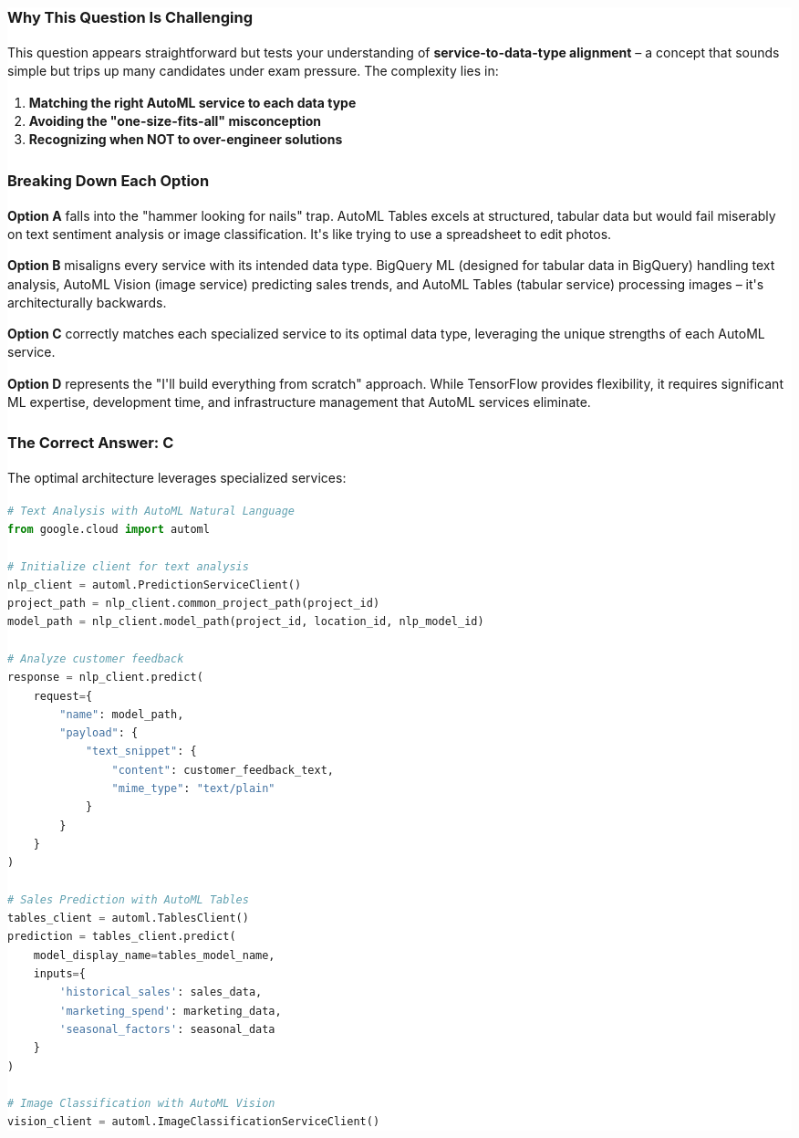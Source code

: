 ### Why This Question Is Challenging

This question appears straightforward but tests your understanding of **service-to-data-type alignment** – a concept that sounds simple but trips up many candidates under exam pressure. The complexity lies in:

1. **Matching the right AutoML service to each data type**
2. **Avoiding the "one-size-fits-all" misconception**
3. **Recognizing when NOT to over-engineer solutions**

### Breaking Down Each Option

**Option A** falls into the "hammer looking for nails" trap. AutoML Tables excels at structured, tabular data but would fail miserably on text sentiment analysis or image classification. It's like trying to use a spreadsheet to edit photos.

**Option B** misaligns every service with its intended data type. BigQuery ML (designed for tabular data in BigQuery) handling text analysis, AutoML Vision (image service) predicting sales trends, and AutoML Tables (tabular service) processing images – it's architecturally backwards.

**Option C** correctly matches each specialized service to its optimal data type, leveraging the unique strengths of each AutoML service.

**Option D** represents the "I'll build everything from scratch" approach. While TensorFlow provides flexibility, it requires significant ML expertise, development time, and infrastructure management that AutoML services eliminate.

### The Correct Answer: C

The optimal architecture leverages specialized services:

```python
# Text Analysis with AutoML Natural Language
from google.cloud import automl

# Initialize client for text analysis
nlp_client = automl.PredictionServiceClient()
project_path = nlp_client.common_project_path(project_id)
model_path = nlp_client.model_path(project_id, location_id, nlp_model_id)

# Analyze customer feedback
response = nlp_client.predict(
    request={
        "name": model_path,
        "payload": {
            "text_snippet": {
                "content": customer_feedback_text,
                "mime_type": "text/plain"
            }
        }
    }
)

# Sales Prediction with AutoML Tables
tables_client = automl.TablesClient()
prediction = tables_client.predict(
    model_display_name=tables_model_name,
    inputs={
        'historical_sales': sales_data,
        'marketing_spend': marketing_data,
        'seasonal_factors': seasonal_data
    }
)

# Image Classification with AutoML Vision
vision_client = automl.ImageClassificationServiceClient()
```